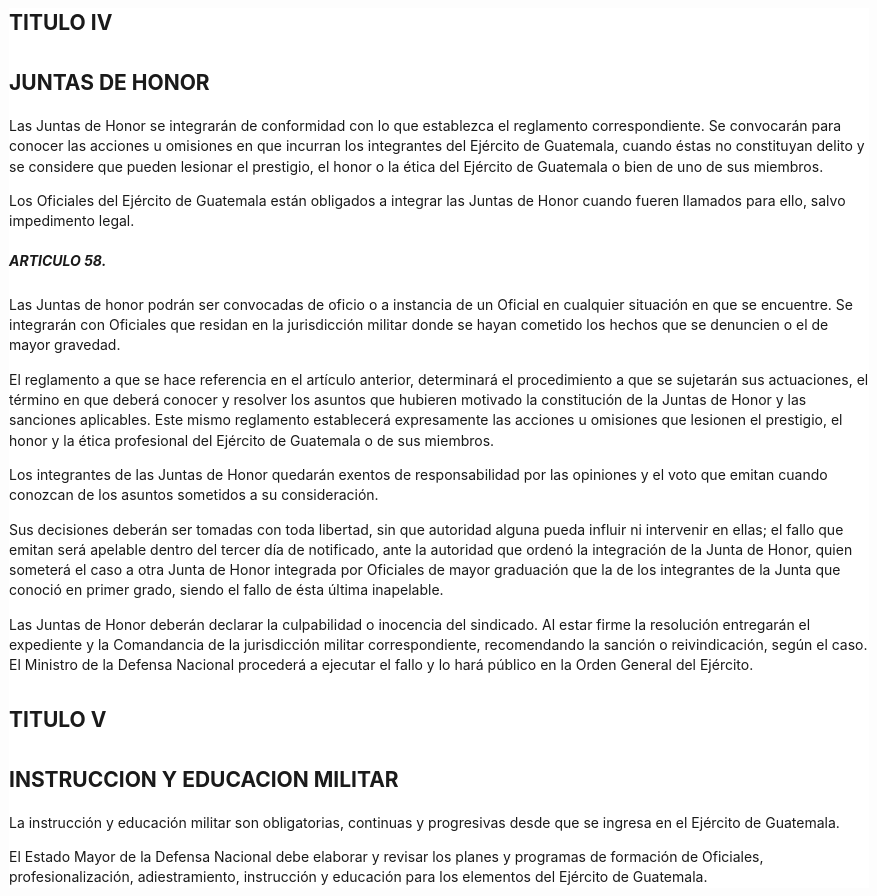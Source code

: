 
## TITULO IV

## JUNTAS DE HONOR

Las  Juntas  de  Honor  se  integrarán  de  conformidad  con  lo  que  establezca  el  reglamento  correspondiente.  Se  convocarán  para conocer las acciones u omisiones en que incurran los integrantes del Ejército de Guatemala, cuando éstas no constituyan delito y se considere que pueden lesionar el prestigio, el honor o la ética del Ejército de Guatemala o bien de uno de sus miembros. 

Los  Oficiales  del  Ejército  de  Guatemala  están  obligados  a  integrar  las  Juntas  de  Honor  cuando  fueren  llamados  para  ello,  salvo impedimento legal. 



##### ARTICULO 58.  
Las  Juntas  de  honor  podrán  ser  convocadas  de  oficio  o  a  instancia  de  un  Oficial  en  cualquier  situación  en  que  se  encuentre.  Se integrarán con Oficiales que residan en la jurisdicción militar donde se hayan cometido los hechos que se denuncien o el de mayor gravedad. 

El reglamento a que se hace referencia en el artículo anterior, determinará el procedimiento a que se sujetarán sus actuaciones, el término en que deberá conocer y resolver los asuntos que hubieren motivado la constitución de la Juntas de Honor y las sanciones aplicables. Este mismo reglamento establecerá expresamente las acciones u omisiones que lesionen el prestigio, el honor y la ética profesional del Ejército de Guatemala o de sus miembros. 


Los  integrantes  de  las  Juntas  de  Honor  quedarán  exentos  de  responsabilidad  por  las  opiniones  y  el  voto  que  emitan  cuando conozcan de los asuntos sometidos a su consideración. 

Sus decisiones deberán ser tomadas con toda libertad, sin que autoridad alguna pueda influir ni intervenir en ellas; el fallo que emitan será apelable dentro del tercer día de notificado, ante la autoridad que ordenó la integración de la Junta de Honor, quien someterá el caso a otra Junta de Honor integrada por Oficiales de mayor graduación que la de los integrantes de la Junta que conoció en primer grado, siendo el fallo de ésta última inapelable. 


Las Juntas de Honor deberán declarar la culpabilidad o inocencia del sindicado. Al estar firme la resolución entregarán el expediente y la Comandancia de la jurisdicción militar correspondiente, recomendando la sanción o reivindicación, según el caso. El Ministro de la Defensa Nacional procederá a ejecutar el fallo y lo hará público en la Orden General del Ejército. 


## TITULO V

## INSTRUCCION Y EDUCACION MILITAR

La instrucción y educación militar son obligatorias, continuas y progresivas desde que se ingresa en el Ejército de Guatemala. 


El  Estado  Mayor  de  la  Defensa  Nacional  debe  elaborar  y  revisar  los  planes  y  programas  de  formación  de  Oficiales, profesionalización, adiestramiento, instrucción y educación para los elementos del Ejército de Guatemala. 
